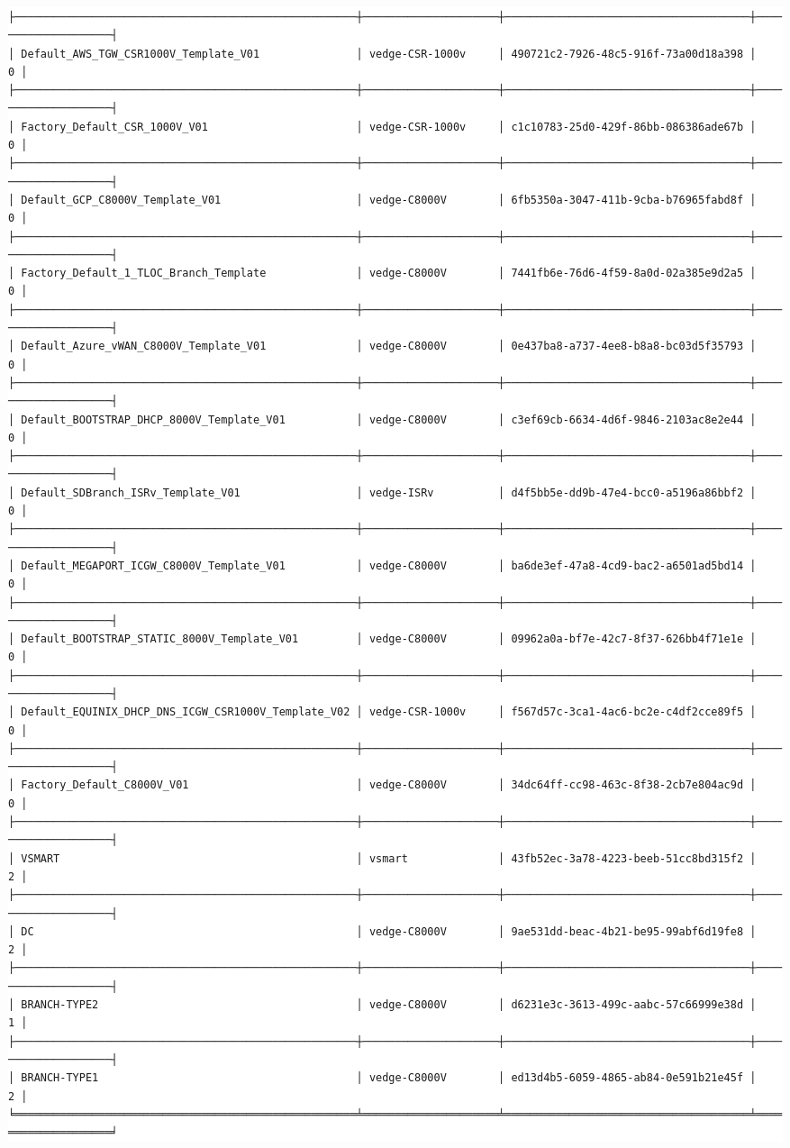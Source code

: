 ```code
├─────────────────────────────────────────────────────┼─────────────────────┼──────────────────────────────────────┼────────────────────┤
│ Default_AWS_TGW_CSR1000V_Template_V01               │ vedge-CSR-1000v     │ 490721c2-7926-48c5-916f-73a00d18a398 │                  0 │
├─────────────────────────────────────────────────────┼─────────────────────┼──────────────────────────────────────┼────────────────────┤
│ Factory_Default_CSR_1000V_V01                       │ vedge-CSR-1000v     │ c1c10783-25d0-429f-86bb-086386ade67b │                  0 │
├─────────────────────────────────────────────────────┼─────────────────────┼──────────────────────────────────────┼────────────────────┤
│ Default_GCP_C8000V_Template_V01                     │ vedge-C8000V        │ 6fb5350a-3047-411b-9cba-b76965fabd8f │                  0 │
├─────────────────────────────────────────────────────┼─────────────────────┼──────────────────────────────────────┼────────────────────┤
│ Factory_Default_1_TLOC_Branch_Template              │ vedge-C8000V        │ 7441fb6e-76d6-4f59-8a0d-02a385e9d2a5 │                  0 │
├─────────────────────────────────────────────────────┼─────────────────────┼──────────────────────────────────────┼────────────────────┤
│ Default_Azure_vWAN_C8000V_Template_V01              │ vedge-C8000V        │ 0e437ba8-a737-4ee8-b8a8-bc03d5f35793 │                  0 │
├─────────────────────────────────────────────────────┼─────────────────────┼──────────────────────────────────────┼────────────────────┤
│ Default_BOOTSTRAP_DHCP_8000V_Template_V01           │ vedge-C8000V        │ c3ef69cb-6634-4d6f-9846-2103ac8e2e44 │                  0 │
├─────────────────────────────────────────────────────┼─────────────────────┼──────────────────────────────────────┼────────────────────┤
│ Default_SDBranch_ISRv_Template_V01                  │ vedge-ISRv          │ d4f5bb5e-dd9b-47e4-bcc0-a5196a86bbf2 │                  0 │
├─────────────────────────────────────────────────────┼─────────────────────┼──────────────────────────────────────┼────────────────────┤
│ Default_MEGAPORT_ICGW_C8000V_Template_V01           │ vedge-C8000V        │ ba6de3ef-47a8-4cd9-bac2-a6501ad5bd14 │                  0 │
├─────────────────────────────────────────────────────┼─────────────────────┼──────────────────────────────────────┼────────────────────┤
│ Default_BOOTSTRAP_STATIC_8000V_Template_V01         │ vedge-C8000V        │ 09962a0a-bf7e-42c7-8f37-626bb4f71e1e │                  0 │
├─────────────────────────────────────────────────────┼─────────────────────┼──────────────────────────────────────┼────────────────────┤
│ Default_EQUINIX_DHCP_DNS_ICGW_CSR1000V_Template_V02 │ vedge-CSR-1000v     │ f567d57c-3ca1-4ac6-bc2e-c4df2cce89f5 │                  0 │
├─────────────────────────────────────────────────────┼─────────────────────┼──────────────────────────────────────┼────────────────────┤
│ Factory_Default_C8000V_V01                          │ vedge-C8000V        │ 34dc64ff-cc98-463c-8f38-2cb7e804ac9d │                  0 │
├─────────────────────────────────────────────────────┼─────────────────────┼──────────────────────────────────────┼────────────────────┤
│ VSMART                                              │ vsmart              │ 43fb52ec-3a78-4223-beeb-51cc8bd315f2 │                  2 │
├─────────────────────────────────────────────────────┼─────────────────────┼──────────────────────────────────────┼────────────────────┤
│ DC                                                  │ vedge-C8000V        │ 9ae531dd-beac-4b21-be95-99abf6d19fe8 │                  2 │
├─────────────────────────────────────────────────────┼─────────────────────┼──────────────────────────────────────┼────────────────────┤
│ BRANCH-TYPE2                                        │ vedge-C8000V        │ d6231e3c-3613-499c-aabc-57c66999e38d │                  1 │
├─────────────────────────────────────────────────────┼─────────────────────┼──────────────────────────────────────┼────────────────────┤
│ BRANCH-TYPE1                                        │ vedge-C8000V        │ ed13d4b5-6059-4865-ab84-0e591b21e45f │                  2 │
╘═════════════════════════════════════════════════════╧═════════════════════╧══════════════════════════════════════╧════════════════════╛
```